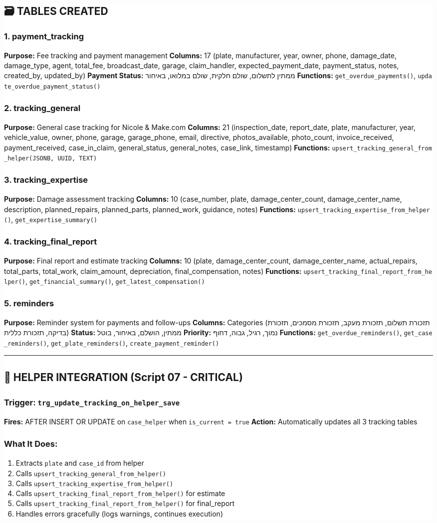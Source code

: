 
## 🗃️ TABLES CREATED

### 1. payment_tracking
**Purpose:** Fee tracking and payment management
**Columns:** 17 (plate, manufacturer, year, owner, phone, damage_date, damage_type, agent, total_fee, broadcast_date, garage, claim_handler, expected_payment_date, payment_status, notes, created_by, updated_by)
**Payment Status:** ממתין לתשלום, שולם חלקית, שולם במלואו, באיחור
**Functions:** `get_overdue_payments()`, `update_overdue_payment_status()`

### 2. tracking_general
**Purpose:** General case tracking for Nicole & Make.com
**Columns:** 21 (inspection_date, report_date, plate, manufacturer, year, vehicle_value, owner, phone, garage, garage_phone, email, directive, photos_available, photo_count, invoice_received, payment_received, case_in_claim, general_status, general_notes, case_link, timestamp)
**Functions:** `upsert_tracking_general_from_helper(JSONB, UUID, TEXT)`

### 3. tracking_expertise
**Purpose:** Damage assessment tracking
**Columns:** 10 (case_number, plate, damage_center_count, damage_center_name, description, planned_repairs, planned_parts, planned_work, guidance, notes)
**Functions:** `upsert_tracking_expertise_from_helper()`, `get_expertise_summary()`

### 4. tracking_final_report
**Purpose:** Final report and estimate tracking
**Columns:** 10 (plate, damage_center_count, damage_center_name, actual_repairs, total_parts, total_work, claim_amount, depreciation, final_compensation, notes)
**Functions:** `upsert_tracking_final_report_from_helper()`, `get_financial_summary()`, `get_latest_compensation()`

### 5. reminders
**Purpose:** Reminder system for payments and follow-ups
**Columns:** Categories (תזכורת תשלום, תזכורת מעקב, תזכורת מסמכים, תזכורת בדיקה, תזכורת כללית)
**Status:** ממתין, הושלם, באיחור, בוטל
**Priority:** נמוך, רגיל, גבוה, דחוף
**Functions:** `get_overdue_reminders()`, `get_case_reminders()`, `get_plate_reminders()`, `create_payment_reminder()`

---

## 🔗 HELPER INTEGRATION (Script 07 - CRITICAL)

### Trigger: `trg_update_tracking_on_helper_save`
**Fires:** AFTER INSERT OR UPDATE on `case_helper` when `is_current = true`
**Action:** Automatically updates all 3 tracking tables

### What It Does:
1. Extracts `plate` and `case_id` from helper
2. Calls `upsert_tracking_general_from_helper()`
3. Calls `upsert_tracking_expertise_from_helper()`
4. Calls `upsert_tracking_final_report_from_helper()` for estimate
5. Calls `upsert_tracking_final_report_from_helper()` for final_report
6. Handles errors gracefully (logs warnings, continues execution)
